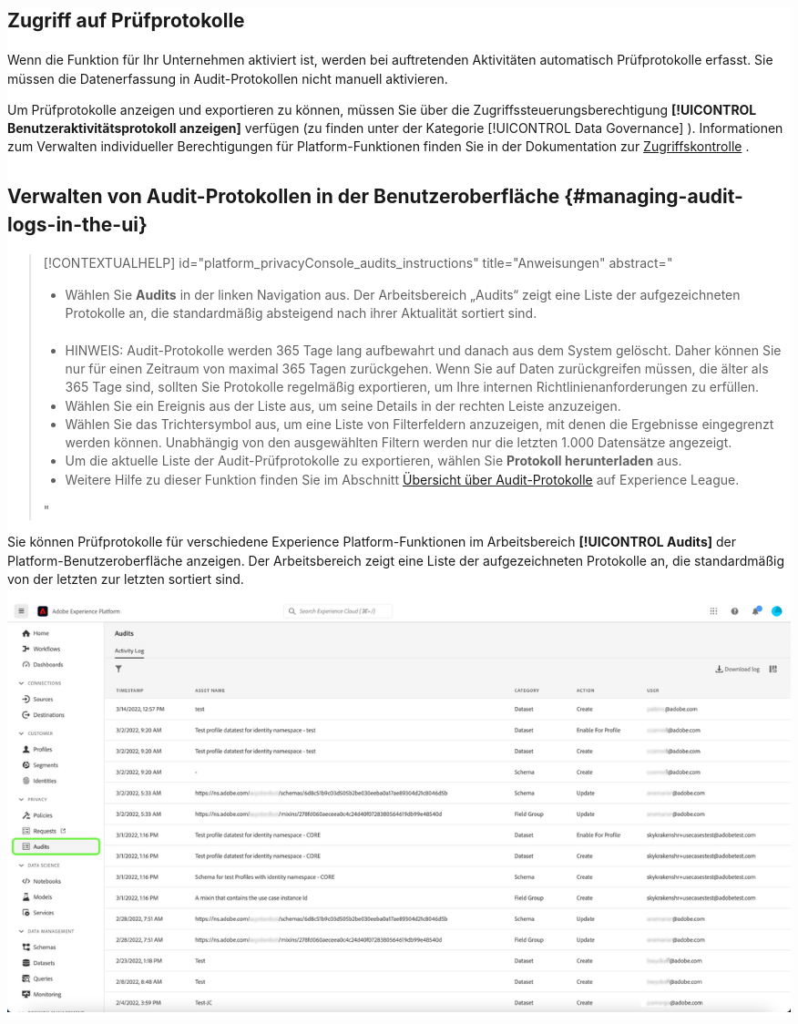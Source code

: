 ## Zugriff auf Prüfprotokolle

Wenn die Funktion für Ihr Unternehmen aktiviert ist, werden bei auftretenden Aktivitäten automatisch Prüfprotokolle erfasst. Sie müssen die Datenerfassung in Audit-Protokollen nicht manuell aktivieren.

Um Prüfprotokolle anzeigen und exportieren zu können, müssen Sie über die Zugriffssteuerungsberechtigung **[!UICONTROL Benutzeraktivitätsprotokoll anzeigen]** verfügen (zu finden unter der Kategorie [!UICONTROL Data Governance] ). Informationen zum Verwalten individueller Berechtigungen für Platform-Funktionen finden Sie in der Dokumentation zur [Zugriffskontrolle](../../../access-control/home.md) .

## Verwalten von Audit-Protokollen in der Benutzeroberfläche {#managing-audit-logs-in-the-ui}

>[!CONTEXTUALHELP]
>id="platform_privacyConsole_audits_instructions"
>title="Anweisungen"
>abstract="<ul><li>Wählen Sie <b>Audits</b> in der linken Navigation aus. Der Arbeitsbereich „Audits“ zeigt eine Liste der aufgezeichneten Protokolle an, die standardmäßig absteigend nach ihrer Aktualität sortiert sind.</li>   <li> HINWEIS: Audit-Protokolle werden 365 Tage lang aufbewahrt und danach aus dem System gelöscht. Daher können Sie nur für einen Zeitraum von maximal 365 Tagen zurückgehen. Wenn Sie auf Daten zurückgreifen müssen, die älter als 365 Tage sind, sollten Sie Protokolle regelmäßig exportieren, um Ihre internen Richtlinienanforderungen zu erfüllen. </li><li>Wählen Sie ein Ereignis aus der Liste aus, um seine Details in der rechten Leiste anzuzeigen. </li><li>Wählen Sie das Trichtersymbol aus, um eine Liste von Filterfeldern anzuzeigen, mit denen die Ergebnisse eingegrenzt werden können. Unabhängig von den ausgewählten Filtern werden nur die letzten 1.000 Datensätze angezeigt. </li><li>Um die aktuelle Liste der Audit-Prüfprotokolle zu exportieren, wählen Sie **Protokoll herunterladen** aus.</li><li>Weitere Hilfe zu dieser Funktion finden Sie im Abschnitt <a href="https://experienceleague.adobe.com/docs/experience-platform/landing/governance-privacy-security/audit-logs/overview.html?lang=de">Übersicht über Audit-Protokolle</a> auf Experience League.</li></ul>"

Sie können Prüfprotokolle für verschiedene Experience Platform-Funktionen im Arbeitsbereich **[!UICONTROL Audits]** der Platform-Benutzeroberfläche anzeigen. Der Arbeitsbereich zeigt eine Liste der aufgezeichneten Protokolle an, die standardmäßig von der letzten zur letzten sortiert sind.

![Das Dashboard &quot;Prüfungen&quot;zur Hervorhebung von Audits im linken Menü.](../../images/audit-logs/audits.png)
